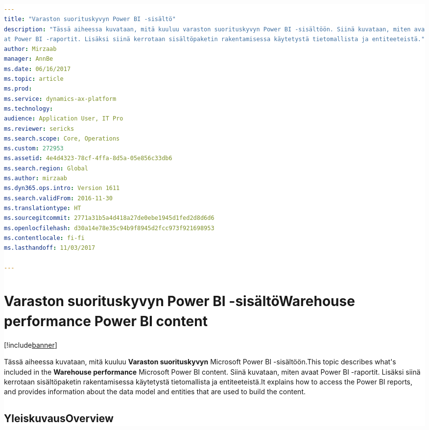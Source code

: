 ```yaml
---
title: "Varaston suorituskyvyn Power BI -sisältö"
description: "Tässä aiheessa kuvataan, mitä kuuluu varaston suorituskyvyn Power BI -sisältöön. Siinä kuvataan, miten avaat Power BI -raportit. Lisäksi siinä kerrotaan sisältöpaketin rakentamisessa käytetystä tietomallista ja entiteeteistä."
author: Mirzaab
manager: AnnBe
ms.date: 06/16/2017
ms.topic: article
ms.prod: 
ms.service: dynamics-ax-platform
ms.technology: 
audience: Application User, IT Pro
ms.reviewer: sericks
ms.search.scope: Core, Operations
ms.custom: 272953
ms.assetid: 4e4d4323-78cf-4ffa-8d5a-05e856c33db6
ms.search.region: Global
ms.author: mirzaab
ms.dyn365.ops.intro: Version 1611
ms.search.validFrom: 2016-11-30
ms.translationtype: HT
ms.sourcegitcommit: 2771a31b5a4d418a27de0ebe1945d1fed2d8d6d6
ms.openlocfilehash: d30a14e78e35c94b9f8945d2fcc973f921698953
ms.contentlocale: fi-fi
ms.lasthandoff: 11/03/2017

---
```


# <a name="warehouse-performance-power-bi-content"></a><span data-ttu-id="dd895-104">Varaston suorituskyvyn Power BI -sisältö</span><span class="sxs-lookup"><span data-stu-id="dd895-104">Warehouse performance Power BI content</span></span>

[!include[banner](../includes/banner.md)]

<span data-ttu-id="dd895-105">Tässä aiheessa kuvataan, mitä kuuluu **Varaston suorituskyvyn** Microsoft Power BI -sisältöön.</span><span class="sxs-lookup"><span data-stu-id="dd895-105">This topic describes what's included in the **Warehouse performance** Microsoft Power BI content.</span></span> <span data-ttu-id="dd895-106">Siinä kuvataan, miten avaat Power BI -raportit. Lisäksi siinä kerrotaan sisältöpaketin rakentamisessa käytetystä tietomallista ja entiteeteistä.</span><span class="sxs-lookup"><span data-stu-id="dd895-106">It explains how to access the Power BI reports, and provides information about the data model and entities that are used to build the content.</span></span>

## <a name="overview"></a><span data-ttu-id="dd895-107">Yleiskuvaus</span><span class="sxs-lookup"><span data-stu-id="dd895-107">Overview</span></span>
